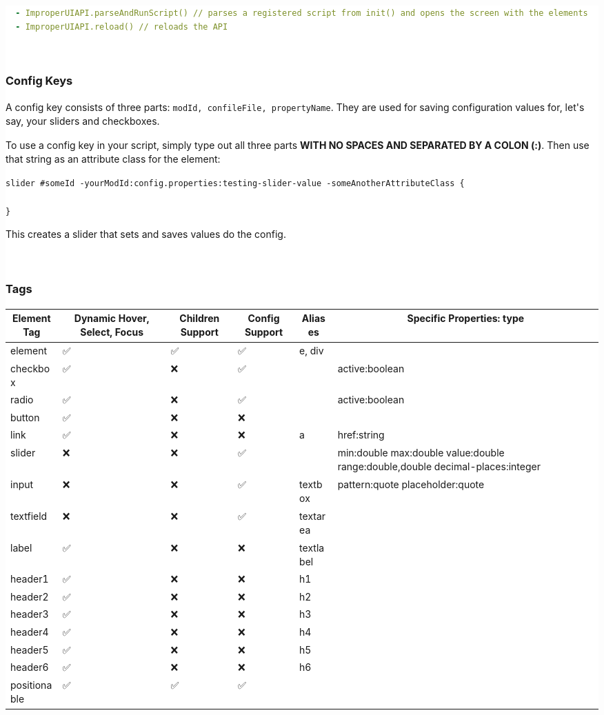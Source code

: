 ```yml
  - ImproperUIAPI.parseAndRunScript() // parses a registered script from init() and opens the screen with the elements
  - ImproperUIAPI.reload() // reloads the API
```

<br>

### Config Keys
A config key consists of three parts: `modId, confileFile, propertyName`. They are used for
saving configuration values for, let's say, your sliders and checkboxes. 

To use a config key in your script, simply type out all three parts **WITH NO SPACES AND SEPARATED BY A COLON (:)**.
Then use that string as an attribute class for the element:

```txt
slider #someId -yourModId:config.properties:testing-slider-value -someAnotherAttributeClass {
    
}
```
This creates a slider that sets and saves values do the config.

<br>

### Tags
| Element Tag  | Dynamic Hover, Select, Focus | Children Support | Config Support | Aliases   | Specific Properties: type                                                     |
|--------------|------------------------------|------------------|----------------|-----------|-------------------------------------------------------------------------------|
| element      | ✅                            | ✅                | ✅              | e, div    |                                                                               |
| checkbox     | ✅                            | ❌                | ✅              |           | active:boolean                                                                |
| radio        | ✅                            | ❌                | ✅              |           | active:boolean                                                                |
| button       | ✅                            | ❌                | ❌              |           |                                                                               |
| link         | ✅                            | ❌                | ❌              | a         | href:string                                                                   |
| slider       | ❌                            | ❌                | ✅              |           | min:double max:double value:double range:double,double decimal-places:integer |
| input        | ❌                            | ❌                | ✅              | textbox   | pattern:quote placeholder:quote                                               |
| textfield    | ❌                            | ❌                | ✅              | textarea  |                                                                               |
| label        | ✅                            | ❌                | ❌              | textlabel |                                                                               |
| header1      | ✅                            | ❌                | ❌              | h1        |                                                                               |
| header2      | ✅                            | ❌                | ❌              | h2        |                                                                               |
| header3      | ✅                            | ❌                | ❌              | h3        |                                                                               |
| header4      | ✅                            | ❌                | ❌              | h4        |                                                                               |
| header5      | ✅                            | ❌                | ❌              | h5        |                                                                               |
| header6      | ✅                            | ❌                | ❌              | h6        |                                                                               |
| positionable | ✅                            | ✅                | ✅              |           |                                                                               |
